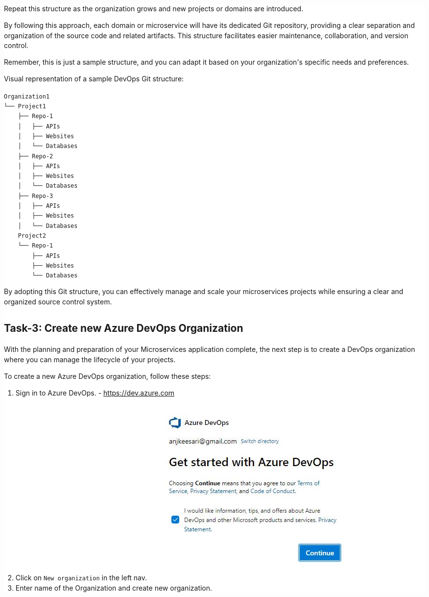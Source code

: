 
Repeat this structure as the organization grows and new projects or domains are introduced.

By following this approach, each domain or microservice will have its dedicated Git repository, providing a clear separation and organization of the source code and related artifacts. This structure facilitates easier maintenance, collaboration, and version control.

Remember, this is just a sample structure, and you can adapt it based on your organization's specific needs and preferences.

Visual representation of a sample DevOps Git structure:
```sh
Organization1
└── Project1
    ├── Repo-1
    │   ├── APIs
    │   ├── Websites
    │   └── Databases
    ├── Repo-2
    │   ├── APIs
    │   ├── Websites
    │   └── Databases
    ├── Repo-3
    │   ├── APIs
    │   ├── Websites
    │   └── Databases
    Project2
    └── Repo-1
        ├── APIs
        ├── Websites
        └── Databases
```

By adopting this Git structure, you can effectively manage and scale your microservices projects while ensuring a clear and organized source control system.

## Task-3: Create new Azure DevOps Organization

With the planning and preparation of your Microservices application complete, the next step is to create a DevOps organization where you can manage the lifecycle of your projects.

To create a new Azure DevOps organization, follow these steps:

1. Sign in to Azure DevOps. - <https://dev.azure.com>
2. Click on `New organization` in the left nav.
![image.jpg](images/image-8.jpg)
3. Enter name of the Organization and create new organization.